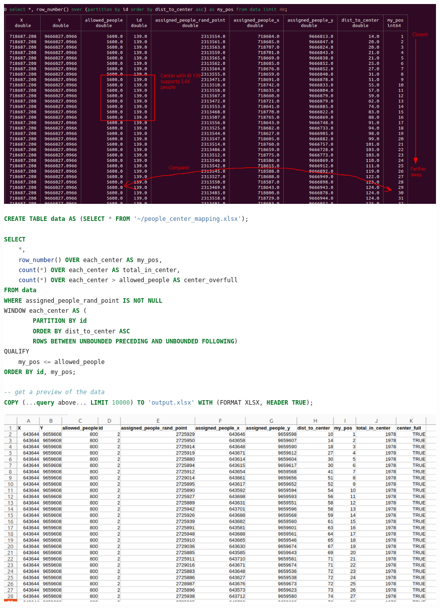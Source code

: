 ![a screenshot of DuckDB showing the results of applying a window function that adds the position of each person within their voting center, with 1 being the person closest to the center and increasing with increasing distance](./_resources/802b1bbf2a225b05fa6b03b514232f7a.png)

```sql
CREATE TABLE data AS (SELECT * FROM '~/people_center_mapping.xlsx');

SELECT 
	*, 
	row_number() OVER each_center AS my_pos,
	count(*) OVER each_center AS total_in_center,
	count(*) OVER each_center > allowed_people AS center_overfull
FROM data
WHERE assigned_people_rand_point IS NOT NULL
WINDOW each_center AS (
		PARTITION BY id 
		ORDER BY dist_to_center ASC 
		ROWS BETWEEN UNBOUNDED PRECEDING AND UNBOUNDED FOLLOWING)
QUALIFY
	my_pos <= allowed_people
ORDER BY id, my_pos;

-- get a preview of the data
COPY (...query above... LIMIT 10000) TO 'output.xlsx' WITH (FORMAT XLSX, HEADER TRUE);
```

![a screenshot of Excel showing the same table as the previous screenshot](./_resources/af10246e25dee81f3c4c35b5f7aad706.png)
